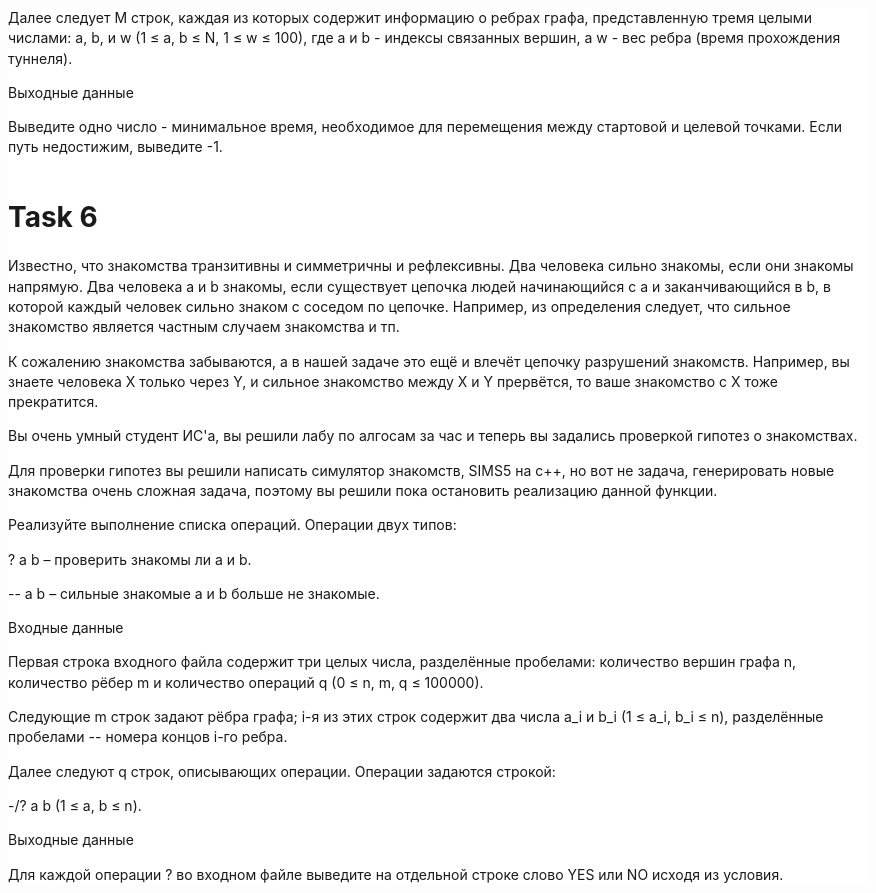Далее следует M строк, каждая из которых содержит информацию о ребрах графа, представленную тремя целыми числами: a, b, и w
(1 ≤ a, b ≤ N, 1 ≤ w ≤ 100), где a и b - индексы связанных вершин, а w - вес ребра (время прохождения туннеля).

Выходные данные

Выведите одно число - минимальное время, необходимое для перемещения между стартовой и целевой точками. Если путь недостижим, выведите -1.


# Task 6

Известно, что знакомства транзитивны и симметричны и рефлексивны. Два человека сильно знакомы, если они знакомы напрямую. Два человека a и b знакомы, если существует цепочка людей начинающийся с
a и заканчивающийся в b, в которой каждый человек сильно знаком с соседом по цепочке. Например, из определения следует, что сильное знакомство является частным случаем знакомства и тп.

К сожалению знакомства забываются, а в нашей задаче это ещё и влечёт цепочку разрушений знакомств. Например, вы знаете человека X только через
Y, и сильное знакомство между X и Y прервётся, то ваше знакомство с X тоже прекратится.

Вы очень умный студент ИС'а, вы решили лабу по алгосам за час и теперь вы задались проверкой гипотез о знакомствах.

Для проверки гипотез вы решили написать симулятор знакомств, SIMS5 на c++, но вот не задача, генерировать новые знакомства очень сложная задача, поэтому вы решили пока остановить реализацию данной функции.

Реализуйте выполнение списка операций. Операции двух типов:

? a b – проверить знакомы ли a и b.

-- a b – сильные знакомые a и b больше не знакомые.

Входные данные

Первая строка входного файла содержит три целых числа, разделённые пробелами: количество вершин графа n, количество рёбер m и количество операций
q (0 ≤ n, m, q ≤ 100000).

Следующие m строк задают рёбра графа;
i-я из этих строк содержит два числа a_i и b_i (1 ≤ a_i, b_i ≤ n), разделённые пробелами -- номера концов
i-го ребра.

Далее следуют
q строк, описывающих операции. Операции задаются строкой:

-/? a b (1 ≤ a, b ≤ n).

Выходные данные

Для каждой операции ? во входном файле выведите на отдельной строке слово YES или NO исходя из условия.